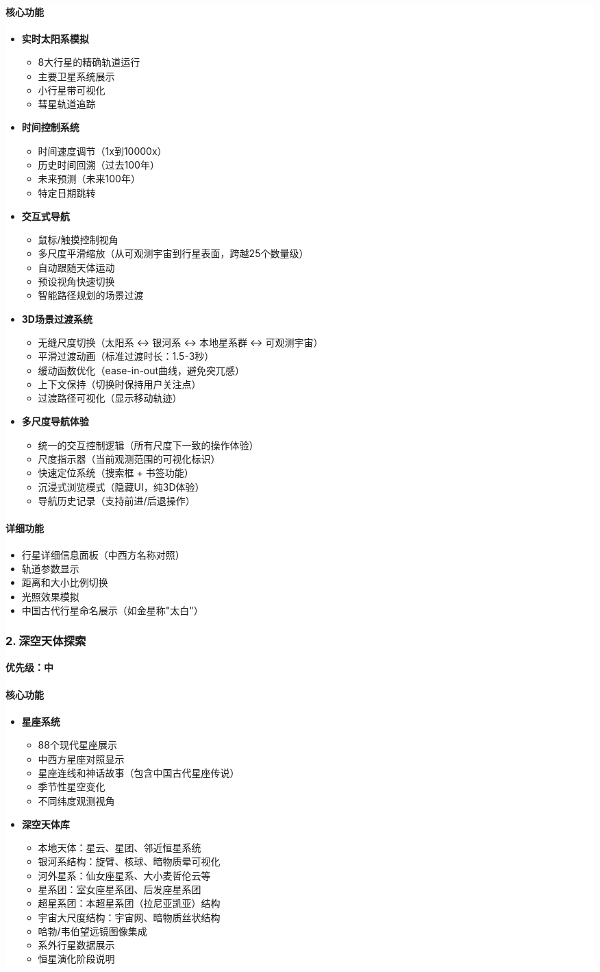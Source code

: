 #### 核心功能
- **实时太阳系模拟**
  - 8大行星的精确轨道运行
  - 主要卫星系统展示
  - 小行星带可视化
  - 彗星轨道追踪

- **时间控制系统**
  - 时间速度调节（1x到10000x）
  - 历史时间回溯（过去100年）
  - 未来预测（未来100年）
  - 特定日期跳转

- **交互式导航**
  - 鼠标/触摸控制视角
  - 多尺度平滑缩放（从可观测宇宙到行星表面，跨越25个数量级）
  - 自动跟随天体运动
  - 预设视角快速切换
  - 智能路径规划的场景过渡

- **3D场景过渡系统**
  - 无缝尺度切换（太阳系 ↔ 银河系 ↔ 本地星系群 ↔ 可观测宇宙）
  - 平滑过渡动画（标准过渡时长：1.5-3秒）
  - 缓动函数优化（ease-in-out曲线，避免突兀感）
  - 上下文保持（切换时保持用户关注点）
  - 过渡路径可视化（显示移动轨迹）

- **多尺度导航体验**
  - 统一的交互控制逻辑（所有尺度下一致的操作体验）
  - 尺度指示器（当前观测范围的可视化标识）
  - 快速定位系统（搜索框 + 书签功能）
  - 沉浸式浏览模式（隐藏UI，纯3D体验）
  - 导航历史记录（支持前进/后退操作）

#### 详细功能
- 行星详细信息面板（中西方名称对照）
- 轨道参数显示
- 距离和大小比例切换
- 光照效果模拟
- 中国古代行星命名展示（如金星称"太白"）

### 2. 深空天体探索
**优先级：中**

#### 核心功能
- **星座系统**
  - 88个现代星座展示
  - 中西方星座对照显示
  - 星座连线和神话故事（包含中国古代星座传说）
  - 季节性星空变化
  - 不同纬度观测视角

- **深空天体库**
  - 本地天体：星云、星团、邻近恒星系统
  - 银河系结构：旋臂、核球、暗物质晕可视化
  - 河外星系：仙女座星系、大小麦哲伦云等
  - 星系团：室女座星系团、后发座星系团
  - 超星系团：本超星系团（拉尼亚凯亚）结构
  - 宇宙大尺度结构：宇宙网、暗物质丝状结构
  - 哈勃/韦伯望远镜图像集成
  - 系外行星数据展示
  - 恒星演化阶段说明
